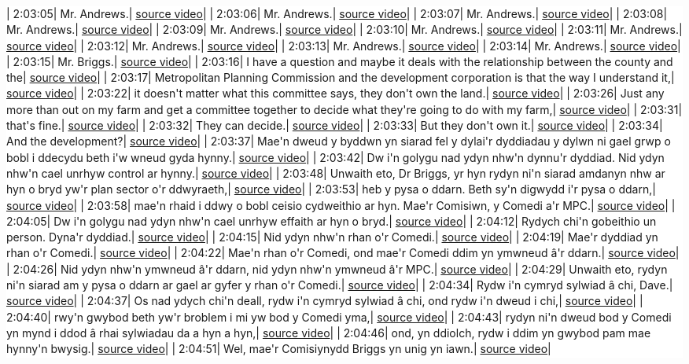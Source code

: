 | 2:03:05| Mr. Andrews.| [source video](https://archive.org/details/cocomws110222?start=7385)|
| 2:03:06| Mr. Andrews.| [source video](https://archive.org/details/cocomws110222?start=7386)|
| 2:03:07| Mr. Andrews.| [source video](https://archive.org/details/cocomws110222?start=7387)|
| 2:03:08| Mr. Andrews.| [source video](https://archive.org/details/cocomws110222?start=7388)|
| 2:03:09| Mr. Andrews.| [source video](https://archive.org/details/cocomws110222?start=7389)|
| 2:03:10| Mr. Andrews.| [source video](https://archive.org/details/cocomws110222?start=7390)|
| 2:03:11| Mr. Andrews.| [source video](https://archive.org/details/cocomws110222?start=7391)|
| 2:03:12| Mr. Andrews.| [source video](https://archive.org/details/cocomws110222?start=7392)|
| 2:03:13| Mr. Andrews.| [source video](https://archive.org/details/cocomws110222?start=7393)|
| 2:03:14| Mr. Andrews.| [source video](https://archive.org/details/cocomws110222?start=7394)|
| 2:03:15| Mr. Briggs.| [source video](https://archive.org/details/cocomws110222?start=7395)|
| 2:03:16| I have a question and maybe it deals with the relationship between the county and the| [source video](https://archive.org/details/cocomws110222?start=7396)|
| 2:03:17| Metropolitan Planning Commission and the development corporation is that the way I understand it,| [source video](https://archive.org/details/cocomws110222?start=7397)|
| 2:03:22| it doesn't matter what this committee says, they don't own the land.| [source video](https://archive.org/details/cocomws110222?start=7402)|
| 2:03:26| Just any more than out on my farm and get a committee together to decide what they're going to do with my farm,| [source video](https://archive.org/details/cocomws110222?start=7406)|
| 2:03:31| that's fine.| [source video](https://archive.org/details/cocomws110222?start=7411)|
| 2:03:32| They can decide.| [source video](https://archive.org/details/cocomws110222?start=7412)|
| 2:03:33| But they don't own it.| [source video](https://archive.org/details/cocomws110222?start=7413)|
| 2:03:34| And the development?| [source video](https://archive.org/details/cocomws110222?start=7414)|
| 2:03:37| Mae'n dweud y byddwn yn siarad fel y dylai'r dyddiadau y dylwn ni gael grwp o bobl i ddecydu beth i'w wneud gyda hynny.| [source video](https://archive.org/details/cocomws110222?start=7417)|
| 2:03:42| Dw i'n golygu nad ydyn nhw'n dynnu'r dyddiad. Nid ydyn nhw'n cael unrhyw control ar hynny.| [source video](https://archive.org/details/cocomws110222?start=7422)|
| 2:03:48| Unwaith eto, Dr Briggs, yr hyn rydyn ni'n siarad amdanyn nhw ar hyn o bryd yw'r plan sector o'r ddwyraeth,| [source video](https://archive.org/details/cocomws110222?start=7428)|
| 2:03:53| heb y pysa o ddarn. Beth sy'n digwydd i'r pysa o ddarn,| [source video](https://archive.org/details/cocomws110222?start=7433)|
| 2:03:58| mae'n rhaid i ddwy o bobl ceisio cydweithio ar hyn. Mae'r Comisiwn, y Comedi a'r MPC.| [source video](https://archive.org/details/cocomws110222?start=7438)|
| 2:04:05| Dw i'n golygu nad ydyn nhw'n cael unrhyw effaith ar hyn o bryd.| [source video](https://archive.org/details/cocomws110222?start=7445)|
| 2:04:12| Rydych chi'n gobeithio un person. Dyna'r dyddiad.| [source video](https://archive.org/details/cocomws110222?start=7452)|
| 2:04:15| Nid ydyn nhw'n rhan o'r Comedi.| [source video](https://archive.org/details/cocomws110222?start=7455)|
| 2:04:19| Mae'r dyddiad yn rhan o'r Comedi.| [source video](https://archive.org/details/cocomws110222?start=7459)|
| 2:04:22| Mae'n rhan o'r Comedi, ond mae'r Comedi ddim yn ymwneud â'r ddarn.| [source video](https://archive.org/details/cocomws110222?start=7462)|
| 2:04:26| Nid ydyn nhw'n ymwneud â'r ddarn, nid ydyn nhw'n ymwneud â'r MPC.| [source video](https://archive.org/details/cocomws110222?start=7466)|
| 2:04:29| Unwaith eto, rydyn ni'n siarad am y pysa o ddarn ar gael ar gyfer y rhan o'r Comedi.| [source video](https://archive.org/details/cocomws110222?start=7469)|
| 2:04:34| Rydw i'n cymryd sylwiad â chi, Dave.| [source video](https://archive.org/details/cocomws110222?start=7474)|
| 2:04:37| Os nad ydych chi'n deall, rydw i'n cymryd sylwiad â chi, ond rydw i'n dweud i chi,| [source video](https://archive.org/details/cocomws110222?start=7477)|
| 2:04:40| rwy'n gwybod beth yw'r broblem i mi yw bod y Comedi yma,| [source video](https://archive.org/details/cocomws110222?start=7480)|
| 2:04:43| rydyn ni'n dweud bod y Comedi yn mynd i ddod â rhai sylwiadau da a hyn a hyn,| [source video](https://archive.org/details/cocomws110222?start=7483)|
| 2:04:46| ond, yn ddiolch, rydw i ddim yn gwybod pam mae hynny'n bwysig.| [source video](https://archive.org/details/cocomws110222?start=7486)|
| 2:04:51| Wel, mae'r Comisiynydd Briggs yn unig yn iawn.| [source video](https://archive.org/details/cocomws110222?start=7491)|